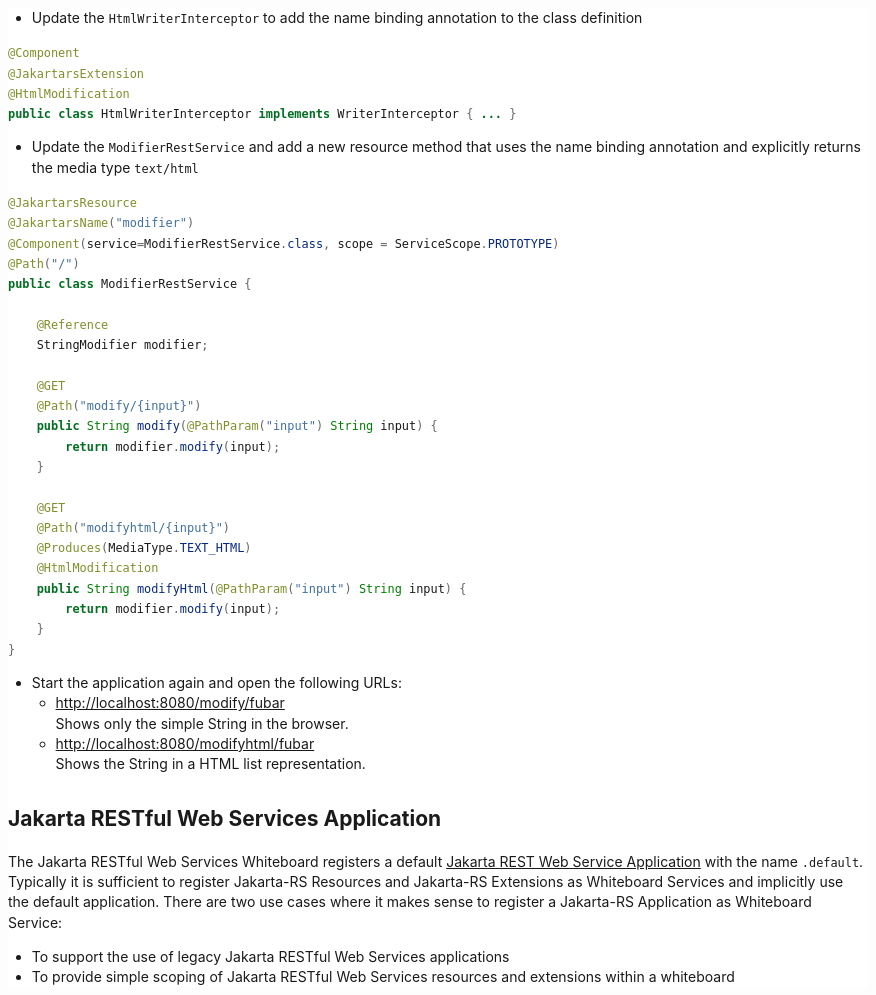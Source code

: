 - Update the `HtmlWriterInterceptor` to add the name binding annotation to the class definition

```java
@Component
@JakartarsExtension
@HtmlModification
public class HtmlWriterInterceptor implements WriterInterceptor { ... }
```

- Update the `ModifierRestService` and add a new resource method that uses the name binding annotation and explicitly returns the media type `text/html`

```java
@JakartarsResource
@JakartarsName("modifier")
@Component(service=ModifierRestService.class, scope = ServiceScope.PROTOTYPE)
@Path("/")
public class ModifierRestService {

    @Reference
    StringModifier modifier;

    @GET
    @Path("modify/{input}")
    public String modify(@PathParam("input") String input) {
        return modifier.modify(input);
    }

    @GET
    @Path("modifyhtml/{input}")
    @Produces(MediaType.TEXT_HTML)
    @HtmlModification
    public String modifyHtml(@PathParam("input") String input) {
        return modifier.modify(input);
    }
}
```

- Start the application again and open the following URLs:
  - [http://localhost:8080/modify/fubar](http://localhost:8080/modify/fubar)  
  Shows only the simple String in the browser.
  - [http://localhost:8080/modifyhtml/fubar](http://localhost:8080/modifyhtml/fubar)  
  Shows the String in a HTML list representation.

## Jakarta RESTful Web Services Application

The Jakarta RESTful Web Services Whiteboard registers a default [Jakarta REST Web Service Application](https://eclipse-ee4j.github.io/jersey.github.io/documentation/latest31x/deployment.html#environmenmt.appmodel) with the name `.default`. Typically it is sufficient to register Jakarta-RS Resources and Jakarta-RS Extensions as Whiteboard Services and implicitly use the default application. There are two use cases where it makes sense to register a Jakarta-RS Application as Whiteboard Service:
- To support the use of legacy Jakarta RESTful Web Services applications
- To provide simple scoping of Jakarta RESTful Web Services resources and extensions within a whiteboard
